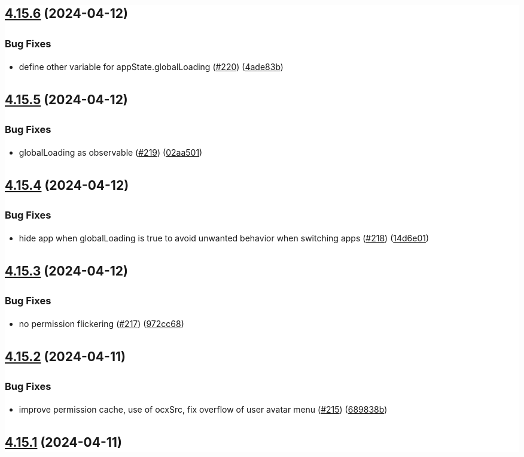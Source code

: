 ## [4.15.6](https://github.com/onecx/onecx-portal-ui-libs/compare/v4.15.5...v4.15.6) (2024-04-12)


### Bug Fixes

* define other variable for appState.globalLoading ([#220](https://github.com/onecx/onecx-portal-ui-libs/issues/220)) ([4ade83b](https://github.com/onecx/onecx-portal-ui-libs/commit/4ade83bd889e18440a84b89fe68fab8e8a2a6515))

## [4.15.5](https://github.com/onecx/onecx-portal-ui-libs/compare/v4.15.4...v4.15.5) (2024-04-12)


### Bug Fixes

* globalLoading as observable ([#219](https://github.com/onecx/onecx-portal-ui-libs/issues/219)) ([02aa501](https://github.com/onecx/onecx-portal-ui-libs/commit/02aa501c1975996330352a65e13f5f808844d8a5))

## [4.15.4](https://github.com/onecx/onecx-portal-ui-libs/compare/v4.15.3...v4.15.4) (2024-04-12)


### Bug Fixes

* hide app when globalLoading is true to avoid unwanted behavior when switching apps ([#218](https://github.com/onecx/onecx-portal-ui-libs/issues/218)) ([14d6e01](https://github.com/onecx/onecx-portal-ui-libs/commit/14d6e0101f0f12ce2d5f3f743f67fca89dfa93fd))

## [4.15.3](https://github.com/onecx/onecx-portal-ui-libs/compare/v4.15.2...v4.15.3) (2024-04-12)


### Bug Fixes

* no permission flickering ([#217](https://github.com/onecx/onecx-portal-ui-libs/issues/217)) ([972cc68](https://github.com/onecx/onecx-portal-ui-libs/commit/972cc6834ce1e5962c76db9fc1d047e4a19310f6))

## [4.15.2](https://github.com/onecx/onecx-portal-ui-libs/compare/v4.15.1...v4.15.2) (2024-04-11)


### Bug Fixes

* improve permission cache, use of ocxSrc, fix overflow of user avatar menu ([#215](https://github.com/onecx/onecx-portal-ui-libs/issues/215)) ([689838b](https://github.com/onecx/onecx-portal-ui-libs/commit/689838bfc45a81c224ac240e347f6aef0d27f815))

## [4.15.1](https://github.com/onecx/onecx-portal-ui-libs/compare/v4.15.0...v4.15.1) (2024-04-11)
